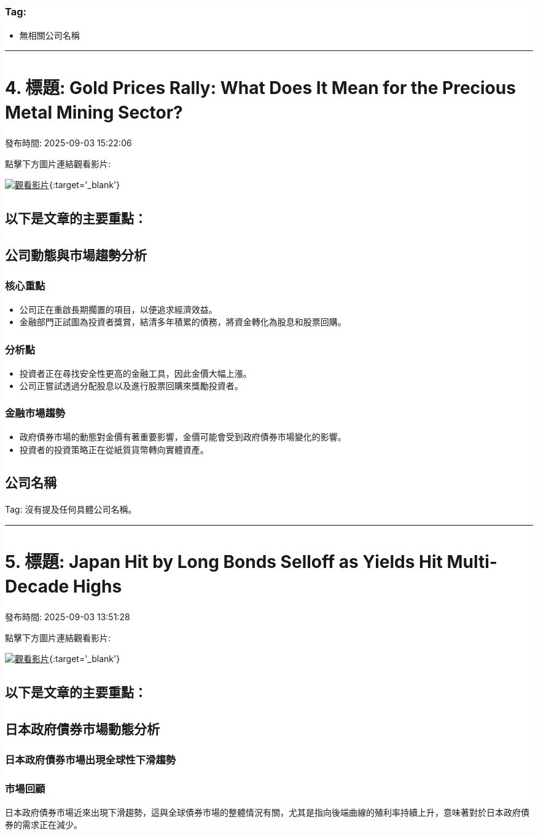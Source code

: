 ### Tag:
- 無相關公司名稱

---
# 4. 標題: Gold Prices Rally: What Does It Mean for the Precious Metal Mining Sector?
發布時間: 2025-09-03 15:22:06

點擊下方圖片連結觀看影片:

 [![觀看影片](https://i.ytimg.com/vi/TDOoxj-_YPo/sddefault.jpg)](https://www.youtube.com/watch?v=TDOoxj-_YPo){:target='_blank'}

## 以下是文章的主要重點：

## 公司動態與市場趨勢分析
### 核心重點
* 公司正在重啟長期擱置的項目，以便追求經濟效益。
* 金融部門正試圖為投資者獎賞，結清多年積累的債務，將資金轉化為股息和股票回購。
### 分析點
* 投資者正在尋找安全性更高的金融工具，因此金價大幅上漲。
* 公司正嘗試透過分配股息以及進行股票回購來獎勵投資者。
### 金融市場趨勢
* 政府債券市場的動態對金價有著重要影響，金價可能會受到政府債券市場變化的影響。
* 投資者的投資策略正在從紙質貨幣轉向實體資產。

## 公司名稱
Tag: 沒有提及任何具體公司名稱。

---
# 5. 標題: Japan Hit by Long Bonds Selloff as Yields Hit Multi-Decade Highs
發布時間: 2025-09-03 13:51:28

點擊下方圖片連結觀看影片:

 [![觀看影片](https://i.ytimg.com/vi/2bmG4xZOEqM/sddefault.jpg)](https://www.youtube.com/watch?v=2bmG4xZOEqM){:target='_blank'}

## 以下是文章的主要重點：

## 日本政府債券市場動態分析
### 日本政府債券市場出現全球性下滑趨勢
### 市場回顧
日本政府債券市場近來出現下滑趨勢，這與全球債券市場的整體情況有關，尤其是指向後端曲線的殖利率持續上升，意味著對於日本政府債券的需求正在減少。
